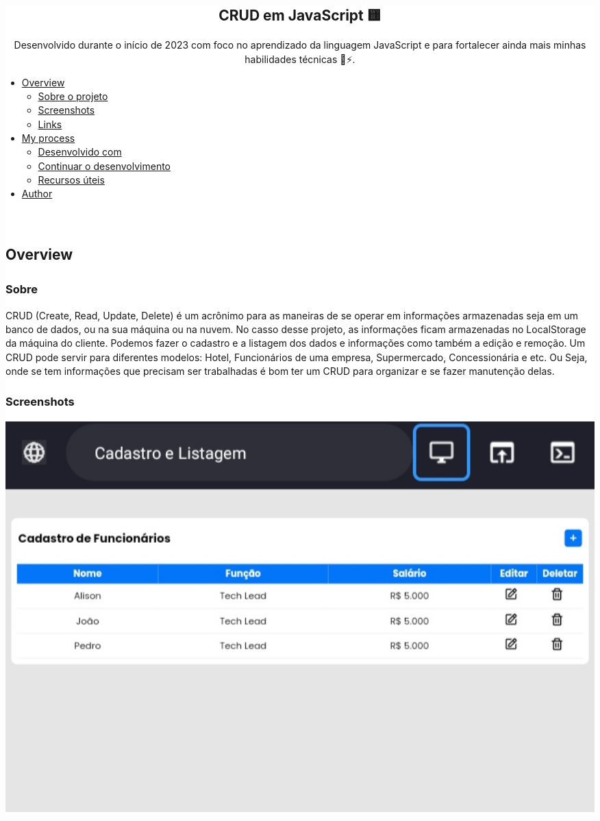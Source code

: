 <h2 align="center"> CRUD em JavaScript 🟨</h2>

<p align="center">
Desenvolvido durante o início de 2023 com foco no aprendizado da linguagem JavaScript e para fortalecer ainda mais minhas habilidades técnicas 🚀⚡. <br/>
</p>

- [Overview](#overview)
  - [Sobre o projeto](#sobre)
  - [Screenshots](#screenshots)
  - [Links](#links)
- [My process](#my-process)
  - [Desenvolvido com](#tecnologias)
  - [Continuar o desenvolvimento](#continuar-o-desenvolvimento)
  - [Recursos úteis](#recursos-úteis)
- [Author](#autor)


</br>

## Overview
### Sobre
CRUD (Create, Read, Update, Delete) é um acrônimo para as maneiras de se operar em informações armazenadas seja em um banco de dados, ou na sua máquina ou na nuvem. No casso desse projeto, as informações ficam armazenadas no LocalStorage da máquina do cliente. Podemos fazer o cadastro e a listagem dos dados e informações como também a edição e remoção. Um CRUD pode servir para diferentes modelos: Hotel, Funcionários de uma empresa, Supermercado, Concessionária e etc. Ou Seja, onde se tem informações que precisam ser trabalhadas é bom ter um CRUD para organizar e se fazer manutenção delas.

### Screenshots
<p align="center">
  <img alt="Tela 1" src="assets/print1.jpg" width="100%">
</p>
<p align="center">